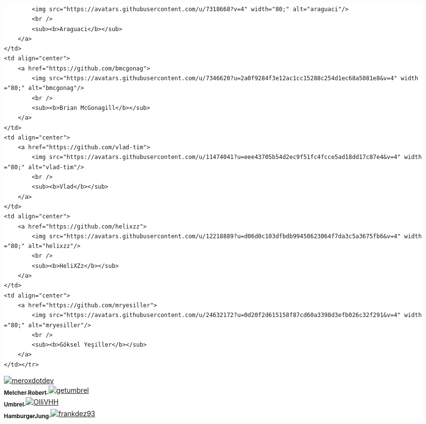             <img src="https://avatars.githubusercontent.com/u/7318668?v=4" width="80;" alt="araguaci"/>
            <br />
            <sub><b>Araguaci</b></sub>
        </a>
    </td>
    <td align="center">
        <a href="https://github.com/bmcgonag">
            <img src="https://avatars.githubusercontent.com/u/7346620?u=2a0f9284f3e12ac1cc15288c254d1ec68a5081e8&v=4" width="80;" alt="bmcgonag"/>
            <br />
            <sub><b>Brian McGonagill</b></sub>
        </a>
    </td>
    <td align="center">
        <a href="https://github.com/vlad-tim">
            <img src="https://avatars.githubusercontent.com/u/11474041?u=eee43705b54d2ec9f51fc4fcce5ad18dd17c87e4&v=4" width="80;" alt="vlad-tim"/>
            <br />
            <sub><b>Vlad</b></sub>
        </a>
    </td>
    <td align="center">
        <a href="https://github.com/helixzz">
            <img src="https://avatars.githubusercontent.com/u/12218889?u=d06d0c103dfbdb99450623064f7da3c5a3675fb6&v=4" width="80;" alt="helixzz"/>
            <br />
            <sub><b>HeliXZz</b></sub>
        </a>
    </td>
    <td align="center">
        <a href="https://github.com/mryesiller">
            <img src="https://avatars.githubusercontent.com/u/24632172?u=0d20f2d615158f87cd60a3398d3efb026c32f291&v=4" width="80;" alt="mryesiller"/>
            <br />
            <sub><b>Göksel Yeşiller</b></sub>
        </a>
    </td></tr>
<tr>
    <td align="center">
        <a href="https://github.com/meroxdotdev">
            <img src="https://avatars.githubusercontent.com/u/35839230?u=2a3bb4891a20bc1b69ffbdbf0b6647aff0900705&v=4" width="80;" alt="meroxdotdev"/>
            <br />
            <sub><b>Melcher Robert</b></sub>
        </a>
    </td>
    <td align="center">
        <a href="https://github.com/getumbrel">
            <img src="https://avatars.githubusercontent.com/u/59408891?v=4" width="80;" alt="getumbrel"/>
            <br />
            <sub><b>Umbrel</b></sub>
        </a>
    </td>
    <td align="center">
        <a href="https://github.com/OlliVHH">
            <img src="https://avatars.githubusercontent.com/u/84959562?v=4" width="80;" alt="OlliVHH"/>
            <br />
            <sub><b>HamburgerJung</b></sub>
        </a>
    </td>
    <td align="center">
        <a href="https://github.com/frankdez93">
            <img src="https://avatars.githubusercontent.com/u/87549420?v=4" width="80;" alt="frankdez93"/>